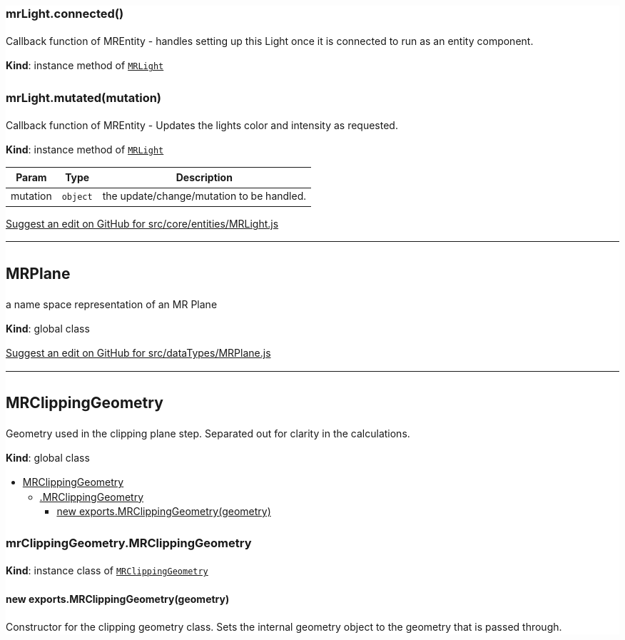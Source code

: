 <a name="MRLight+connected"></a>

### mrLight.connected()
Callback function of MREntity - handles setting up this Light once it is connected to run as an entity component.

**Kind**: instance method of [<code>MRLight</code>](#MRLight)  
<a name="MRLight+mutated"></a>

### mrLight.mutated(mutation)
Callback function of MREntity - Updates the lights color and intensity as requested.

**Kind**: instance method of [<code>MRLight</code>](#MRLight)  

| Param | Type | Description |
| --- | --- | --- |
| mutation | <code>object</code> | the update/change/mutation to be handled. |


<div class='centered'><a href='https://github.com/volumetrics-io/mrjs/edit/main/src/core/entities/MRLight.js' target='_blank'>Suggest an edit on GitHub for src/core/entities/MRLight.js</a></div>

<hr>

<a name="MRPlane"></a>

## MRPlane
a name space representation of an MR Plane

**Kind**: global class  

<div class='centered'><a href='https://github.com/volumetrics-io/mrjs/edit/main/src/dataTypes/MRPlane.js' target='_blank'>Suggest an edit on GitHub for src/dataTypes/MRPlane.js</a></div>

<hr>

<a name="MRClippingGeometry"></a>

## MRClippingGeometry
Geometry used in the clipping plane step. Separated out for clarity in the calculations.

**Kind**: global class  

* [MRClippingGeometry](#MRClippingGeometry)
    * [.MRClippingGeometry](#MRClippingGeometry+MRClippingGeometry)
        * [new exports.MRClippingGeometry(geometry)](#new_MRClippingGeometry+MRClippingGeometry_new)

<a name="MRClippingGeometry+MRClippingGeometry"></a>

### mrClippingGeometry.MRClippingGeometry
**Kind**: instance class of [<code>MRClippingGeometry</code>](#MRClippingGeometry)  
<a name="new_MRClippingGeometry+MRClippingGeometry_new"></a>

#### new exports.MRClippingGeometry(geometry)
Constructor for the clipping geometry class. Sets the internal geometry object to the geometry that is passed through.
